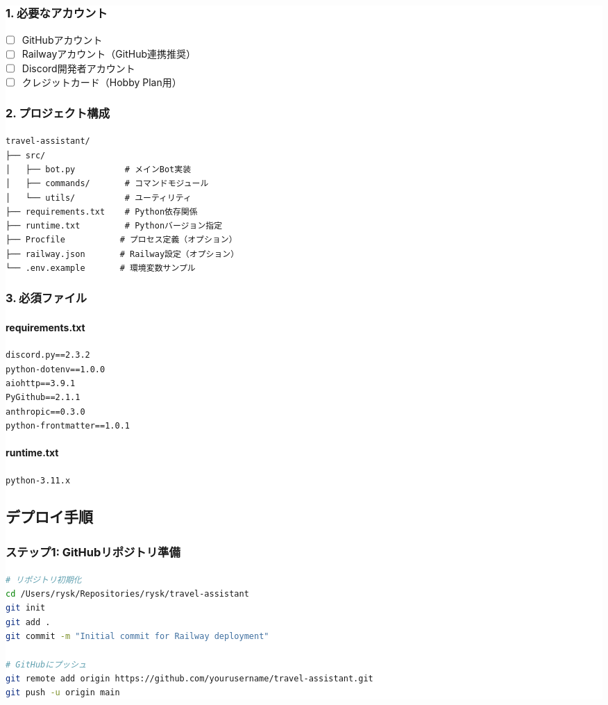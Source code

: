 ### 1. 必要なアカウント

- [ ] GitHubアカウント
- [ ] Railwayアカウント（GitHub連携推奨）
- [ ] Discord開発者アカウント
- [ ] クレジットカード（Hobby Plan用）

### 2. プロジェクト構成

```text
travel-assistant/
├── src/
│   ├── bot.py          # メインBot実装
│   ├── commands/       # コマンドモジュール
│   └── utils/          # ユーティリティ
├── requirements.txt    # Python依存関係
├── runtime.txt         # Pythonバージョン指定
├── Procfile           # プロセス定義（オプション）
├── railway.json       # Railway設定（オプション）
└── .env.example       # 環境変数サンプル
```

### 3. 必須ファイル

#### requirements.txt

```txt
discord.py==2.3.2
python-dotenv==1.0.0
aiohttp==3.9.1
PyGithub==2.1.1
anthropic==0.3.0
python-frontmatter==1.0.1
```

#### runtime.txt

```txt
python-3.11.x
```

## デプロイ手順

### ステップ1: GitHubリポジトリ準備

```bash
# リポジトリ初期化
cd /Users/rysk/Repositories/rysk/travel-assistant
git init
git add .
git commit -m "Initial commit for Railway deployment"

# GitHubにプッシュ
git remote add origin https://github.com/yourusername/travel-assistant.git
git push -u origin main
```
